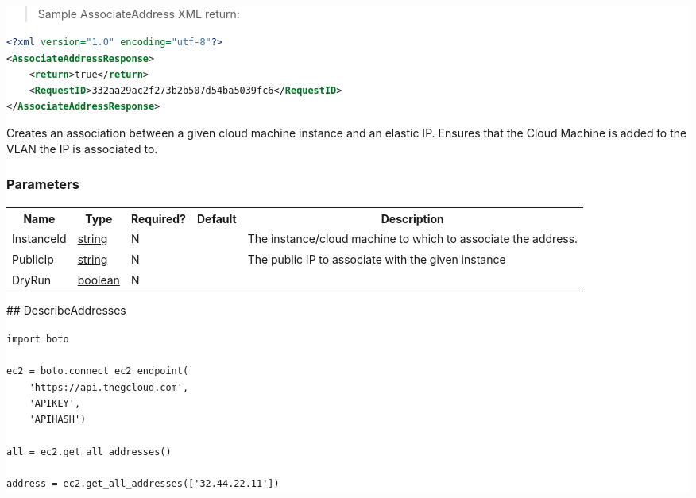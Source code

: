> Sample AssociateAddress XML return:

```xml
<?xml version="1.0" encoding="utf-8"?>
<AssociateAddressResponse>
	<return>true</return>
	<RequestID>332aa29ac2f273b2b507d54ba5039fc6</RequestID>
</AssociateAddressResponse>
```

Creates an association between a given cloud machine instance and an elastic IP. Ensures that the Cloud Machine is added to the VLAN the IP is associated to.

### Parameters

<table><tr><th>Name</th><th>Type</th><th>Required?</th><th>Default</th><th>Description</th></tr>
<tr>
<td>InstanceId</td>
<td><a href='#types'>string</a></td>
<td>N</td>
<td></td>
<td>The instance/cloud machine to which to associate the address.</td>
</tr>
<tr>
<td>PublicIp</td>
<td><a href='#types'>string</a></td>
<td>N</td>
<td></td>
<td>The public IP to associate with the given instance</td>
</tr>
<tr>
<td>DryRun</td>
<td><a href='#types'>boolean</a></td>
<td>N</td>
<td></td>
<td></td>
</tr>
</table>
## DescribeAddresses

```python--boto2
import boto

ec2 = boto.connect_ec2_endpoint(
    'https://api.thegcloud.com', 
    'APIKEY', 
    'APIHASH')

all = ec2.get_all_addresses()

address = ec2.get_all_addresses(['32.44.22.11'])
```
